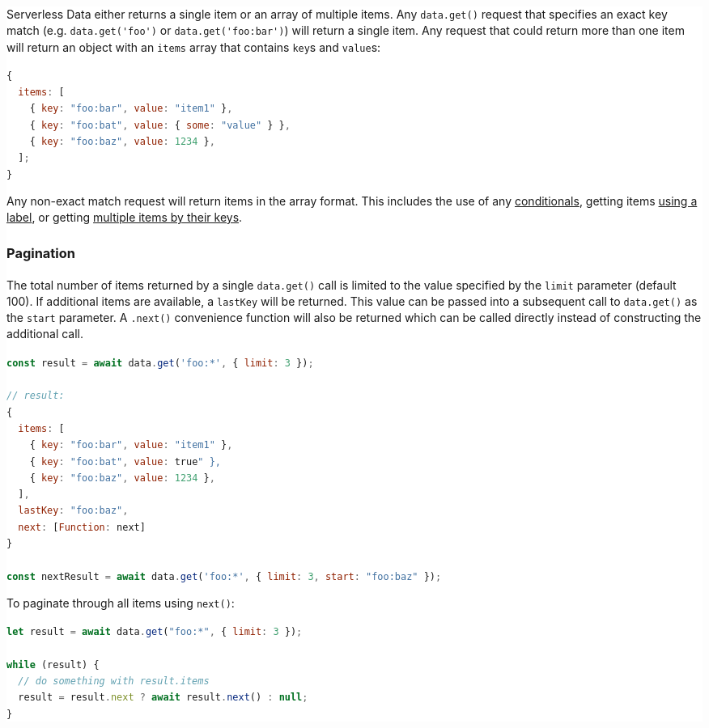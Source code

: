 Serverless Data either returns a single item or an array of multiple items. Any `data.get()` request that specifies an exact key match (e.g. `data.get('foo')` or `data.get('foo:bar')`) will return a single item. Any request that could return more than one item will return an object with an `items` array that contains `key`s and `value`s:

```javascript
{
  items: [
    { key: "foo:bar", value: "item1" },
    { key: "foo:bat", value: { some: "value" } },
    { key: "foo:baz", value: 1234 },
  ];
}
```

Any non-exact match request will return items in the array format. This includes the use of any [conditionals](#using-conditionals-to-query-items-in-a-collection), getting items [using a label](#getting-items-by-their-labels), or getting [multiple items by their keys](#getting-items-by-their-labels).

### Pagination

The total number of items returned by a single `data.get()` call is limited to the value specified by the `limit` parameter (default 100). If additional items are available, a `lastKey` will be returned. This value can be passed into a subsequent call to `data.get()` as the `start` parameter. A `.next()` convenience function will also be returned which can be called directly instead of constructing the additional call.

```javascript
const result = await data.get('foo:*', { limit: 3 });

// result:
{
  items: [
    { key: "foo:bar", value: "item1" },
    { key: "foo:bat", value: true" },
    { key: "foo:baz", value: 1234 },
  ],
  lastKey: "foo:baz",
  next: [Function: next]
}

const nextResult = await data.get('foo:*', { limit: 3, start: "foo:baz" });
```

To paginate through all items using `next()`:

```javascript
let result = await data.get("foo:*", { limit: 3 });

while (result) {
  // do something with result.items
  result = result.next ? await result.next() : null;
}
```
